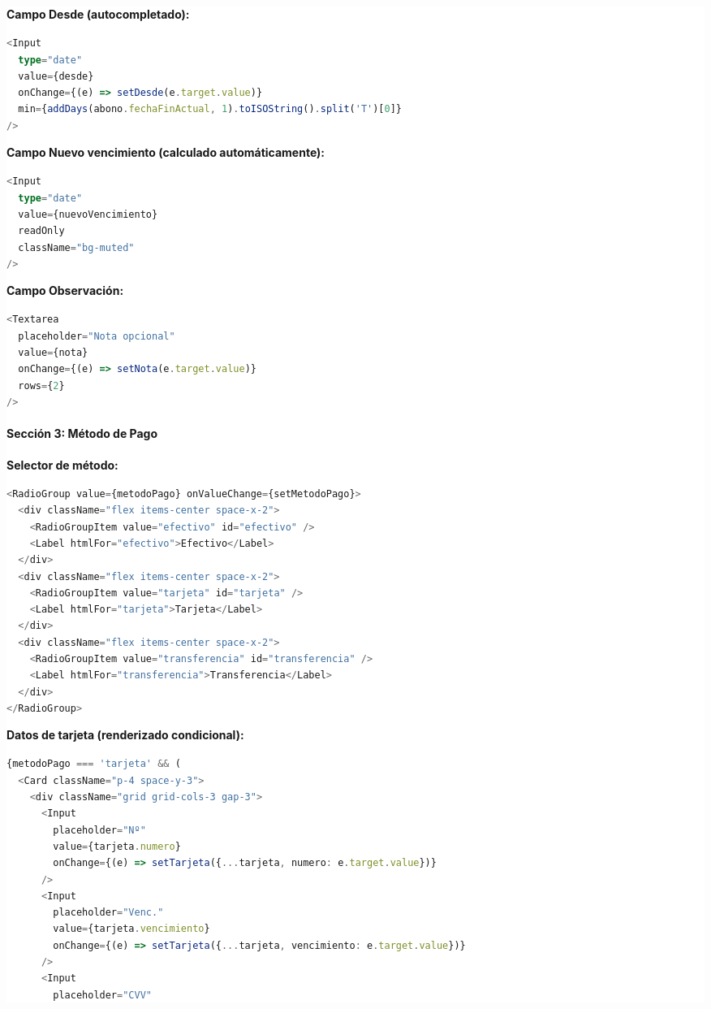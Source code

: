 **Campo Desde (autocompletado):**
```typescript
<Input
  type="date"
  value={desde}
  onChange={(e) => setDesde(e.target.value)}
  min={addDays(abono.fechaFinActual, 1).toISOString().split('T')[0]}
/>
```

**Campo Nuevo vencimiento (calculado automáticamente):**
```typescript
<Input
  type="date"
  value={nuevoVencimiento}
  readOnly
  className="bg-muted"
/>
```

**Campo Observación:**
```typescript
<Textarea
  placeholder="Nota opcional"
  value={nota}
  onChange={(e) => setNota(e.target.value)}
  rows={2}
/>
```

#### Sección 3: Método de Pago

**Selector de método:**
```typescript
<RadioGroup value={metodoPago} onValueChange={setMetodoPago}>
  <div className="flex items-center space-x-2">
    <RadioGroupItem value="efectivo" id="efectivo" />
    <Label htmlFor="efectivo">Efectivo</Label>
  </div>
  <div className="flex items-center space-x-2">
    <RadioGroupItem value="tarjeta" id="tarjeta" />
    <Label htmlFor="tarjeta">Tarjeta</Label>
  </div>
  <div className="flex items-center space-x-2">
    <RadioGroupItem value="transferencia" id="transferencia" />
    <Label htmlFor="transferencia">Transferencia</Label>
  </div>
</RadioGroup>
```

**Datos de tarjeta (renderizado condicional):**
```typescript
{metodoPago === 'tarjeta' && (
  <Card className="p-4 space-y-3">
    <div className="grid grid-cols-3 gap-3">
      <Input
        placeholder="Nº"
        value={tarjeta.numero}
        onChange={(e) => setTarjeta({...tarjeta, numero: e.target.value})}
      />
      <Input
        placeholder="Venc."
        value={tarjeta.vencimiento}
        onChange={(e) => setTarjeta({...tarjeta, vencimiento: e.target.value})}
      />
      <Input
        placeholder="CVV"
```